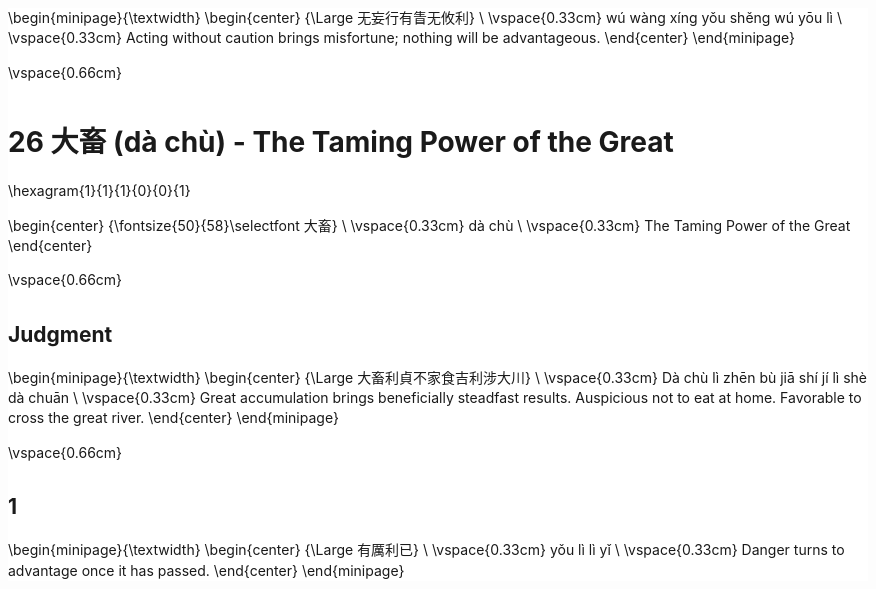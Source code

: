 \begin{minipage}{\textwidth}
\begin{center}
{\Large 无妄行有眚无攸利} \\
\vspace{0.33cm}
wú wàng xíng yǒu shěng wú yōu lì \\
\vspace{0.33cm}
Acting without caution brings misfortune; nothing will be advantageous.
\end{center}
\end{minipage}

\vspace{0.66cm}





# 26 大畜 (dà chù) - The Taming Power of the Great

\hexagram{1}{1}{1}{0}{0}{1}

\begin{center}
{\fontsize{50}{58}\selectfont 大畜} \\
\vspace{0.33cm}
dà chù \\
\vspace{0.33cm}
The Taming Power of the Great
\end{center}

\vspace{0.66cm}

## Judgment

\begin{minipage}{\textwidth}
\begin{center}
{\Large 大畜利貞不家食吉利涉大川} \\
\vspace{0.33cm}
Dà chù lì zhēn bù jiā shí jí lì shè dà chuān \\
\vspace{0.33cm}
Great accumulation brings beneficially steadfast results. Auspicious not to eat at home. Favorable to cross the great river.
\end{center}
\end{minipage}

\vspace{0.66cm}



## 1

\begin{minipage}{\textwidth}
\begin{center}
{\Large 有厲利已} \\
\vspace{0.33cm}
yǒu lì lì yǐ \\
\vspace{0.33cm}
Danger turns to advantage once it has passed.
\end{center}
\end{minipage}
